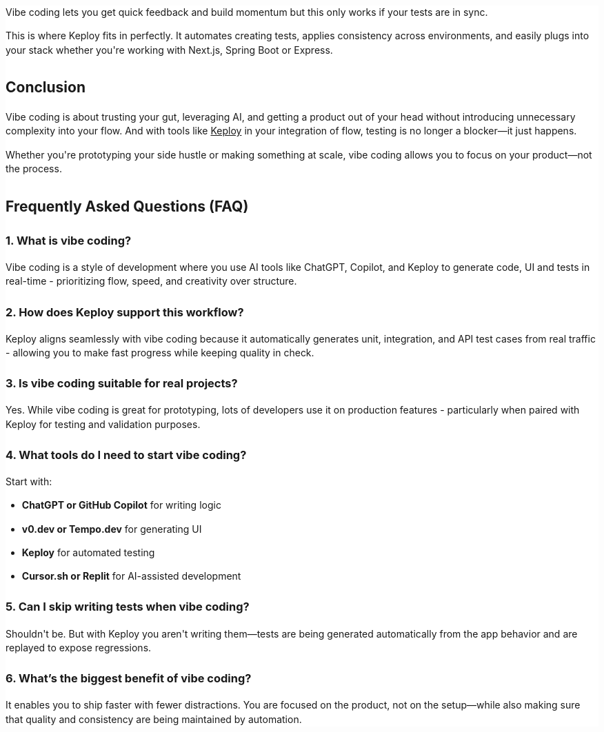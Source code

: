 Vibe coding lets you get quick feedback and build momentum but this only works if your tests are in sync.

This is where Keploy fits in perfectly. It automates creating tests, applies consistency across environments, and easily plugs into your stack whether you're working with Next.js, Spring Boot or Express.

## **Conclusion**

Vibe coding is about trusting your gut, leveraging AI, and getting a product out of your head without introducing unnecessary complexity into your flow. And with tools like [Keploy](https://keploy.io/) in your integration of flow, testing is no longer a blocker—it just happens.

Whether you're prototyping your side hustle or making something at scale, vibe coding allows you to focus on your product—not the process.

## Frequently Asked Questions (FAQ)

### 1\. What is vibe coding?

Vibe coding is a style of development where you use AI tools like ChatGPT, Copilot, and Keploy to generate code, UI and tests in real-time - prioritizing flow, speed, and creativity over structure.

### 2\. How does Keploy support this workflow?

Keploy aligns seamlessly with vibe coding because it automatically generates unit, integration, and API test cases from real traffic - allowing you to make fast progress while keeping quality in check.

### 3\. Is vibe coding suitable for real projects?

Yes. While vibe coding is great for prototyping, lots of developers use it on production features - particularly when paired with Keploy for testing and validation purposes.

### 4\. What tools do I need to start vibe coding?

Start with:

* **ChatGPT or GitHub Copilot** for writing logic
    
* **v0.dev or Tempo.dev** for generating UI
    
* **Keploy** for automated testing
    
* **Cursor.sh or Replit** for AI-assisted development
    

### 5\. Can I skip writing tests when vibe coding?

Shouldn't be. But with Keploy you aren't writing them—tests are being generated automatically from the app behavior and are replayed to expose regressions.

### 6\. What’s the biggest benefit of vibe coding?

It enables you to ship faster with fewer distractions. You are focused on the product, not on the setup—while also making sure that quality and consistency are being maintained by automation.